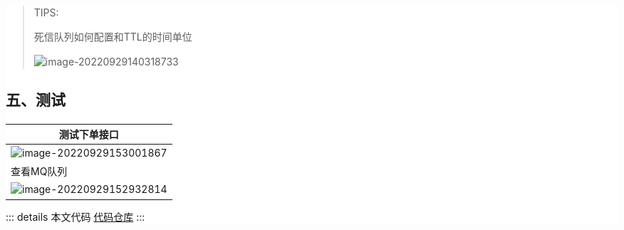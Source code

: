 ``` java
```

> TIPS:
>
> 死信队列如何配置和TTL的时间单位
>
> ![image-20220929140318733](https://qfedu-1254123199.cos.ap-nanjing.myqcloud.com/img/image-20220929140318733.png)

## 五、测试

| 测试下单接口                                                 |
| ------------------------------------------------------------ |
| ![image-20220929153001867](https://qfedu-1254123199.cos.ap-nanjing.myqcloud.com/img/image-20220929153001867.png) |
| 查看MQ队列                                                   |
| ![image-20220929152932814](https://qfedu-1254123199.cos.ap-nanjing.myqcloud.com/img/image-20220929152932814.png) |




::: details 本文代码
[代码仓库](http://heyige.cn/22081/cloud-parent)
:::
